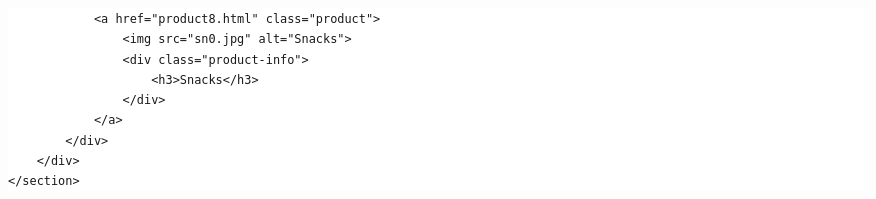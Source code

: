                 <a href="product8.html" class="product">
                    <img src="sn0.jpg" alt="Snacks">
                    <div class="product-info">
                        <h3>Snacks</h3>
                    </div>
                </a>
            </div>
        </div>
    </section>
